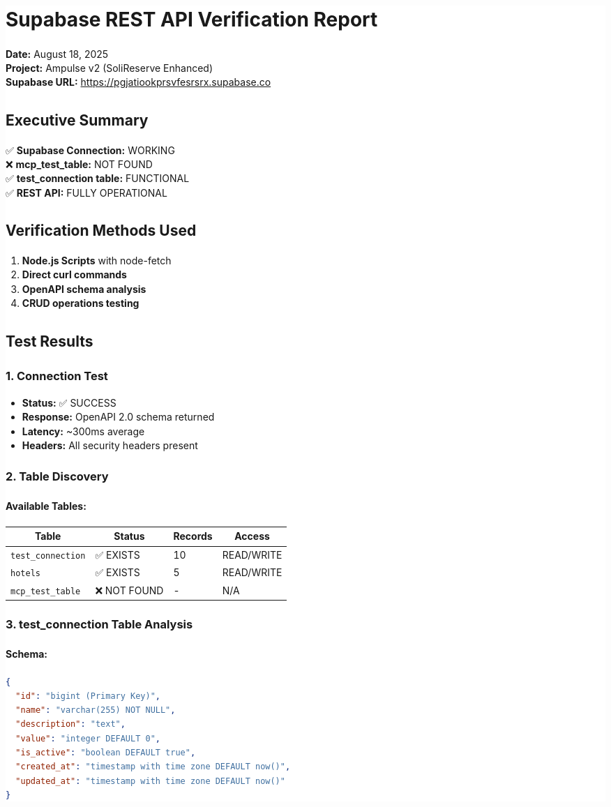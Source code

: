 # Supabase REST API Verification Report

**Date:** August 18, 2025  
**Project:** Ampulse v2 (SoliReserve Enhanced)  
**Supabase URL:** https://pgjatiookprsvfesrsrx.supabase.co

## Executive Summary

✅ **Supabase Connection:** WORKING  
❌ **mcp_test_table:** NOT FOUND  
✅ **test_connection table:** FUNCTIONAL  
✅ **REST API:** FULLY OPERATIONAL

## Verification Methods Used

1. **Node.js Scripts** with node-fetch
2. **Direct curl commands**
3. **OpenAPI schema analysis**
4. **CRUD operations testing**

## Test Results

### 1. Connection Test
- **Status:** ✅ SUCCESS
- **Response:** OpenAPI 2.0 schema returned
- **Latency:** ~300ms average
- **Headers:** All security headers present

### 2. Table Discovery

#### Available Tables:
| Table | Status | Records | Access |
|-------|--------|---------|--------|
| `test_connection` | ✅ EXISTS | 10 | READ/WRITE |
| `hotels` | ✅ EXISTS | 5 | READ/WRITE |
| `mcp_test_table` | ❌ NOT FOUND | - | N/A |

### 3. test_connection Table Analysis

#### Schema:
```json
{
  "id": "bigint (Primary Key)",
  "name": "varchar(255) NOT NULL",
  "description": "text",
  "value": "integer DEFAULT 0",
  "is_active": "boolean DEFAULT true",
  "created_at": "timestamp with time zone DEFAULT now()",
  "updated_at": "timestamp with time zone DEFAULT now()"
}
```
